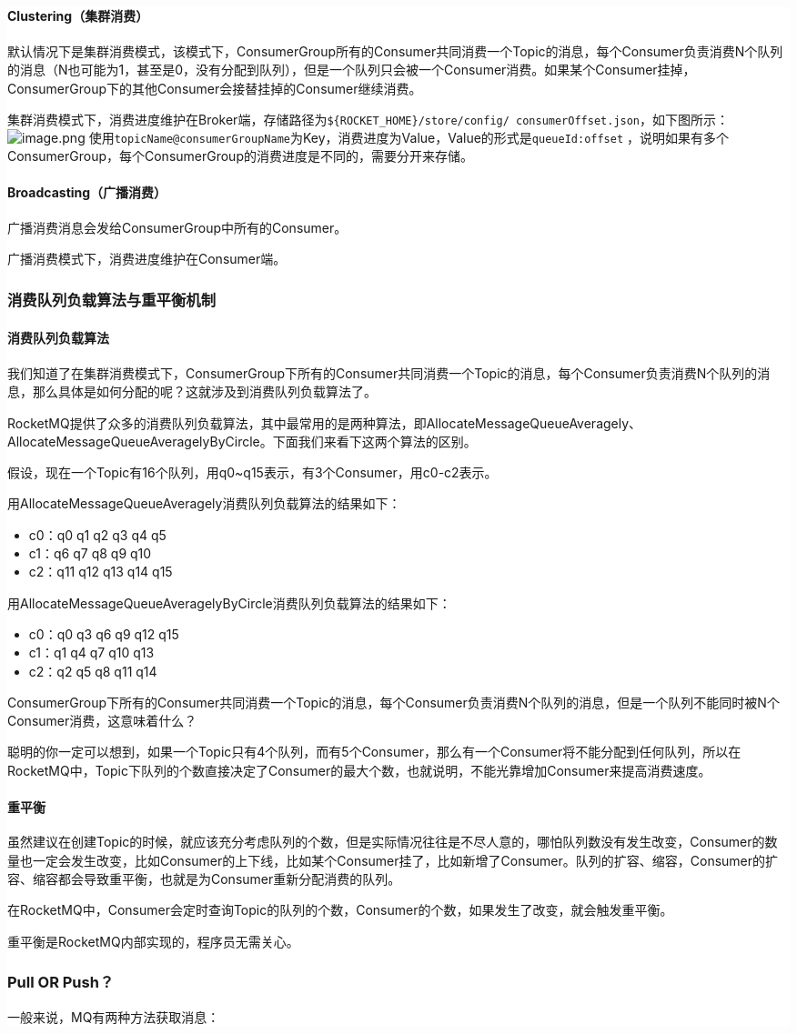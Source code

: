 #### Clustering（集群消费）

默认情况下是集群消费模式，该模式下，ConsumerGroup所有的Consumer共同消费一个Topic的消息，每个Consumer负责消费N个队列的消息（N也可能为1，甚至是0，没有分配到队列），但是一个队列只会被一个Consumer消费。如果某个Consumer挂掉，ConsumerGroup下的其他Consumer会接替挂掉的Consumer继续消费。

集群消费模式下，消费进度维护在Broker端，存储路径为`${ROCKET_HOME}/store/config/ consumerOffset.json`，如下图所示：
![image.png](https://upload-images.jianshu.io/upload_images/15100432-6cf2704757b4ca0a.png?imageMogr2/auto-orient/strip%7CimageView2/2/w/1240)
使用`topicName@consumerGroupName`为Key，消费进度为Value，Value的形式是`queueId:offset` ，说明如果有多个ConsumerGroup，每个ConsumerGroup的消费进度是不同的，需要分开来存储。

#### Broadcasting（广播消费）

广播消费消息会发给ConsumerGroup中所有的Consumer。

广播消费模式下，消费进度维护在Consumer端。

### 消费队列负载算法与重平衡机制

#### 消费队列负载算法

我们知道了在集群消费模式下，ConsumerGroup下所有的Consumer共同消费一个Topic的消息，每个Consumer负责消费N个队列的消息，那么具体是如何分配的呢？这就涉及到消费队列负载算法了。

RocketMQ提供了众多的消费队列负载算法，其中最常用的是两种算法，即AllocateMessageQueueAveragely、AllocateMessageQueueAveragelyByCircle。下面我们来看下这两个算法的区别。

假设，现在一个Topic有16个队列，用q0~q15表示，有3个Consumer，用c0-c2表示。

用AllocateMessageQueueAveragely消费队列负载算法的结果如下：

- c0：q0 q1 q2 q3 q4 q5
- c1：q6 q7 q8 q9 q10
- c2：q11 q12 q13 q14 q15

用AllocateMessageQueueAveragelyByCircle消费队列负载算法的结果如下：

- c0：q0 q3 q6 q9 q12 q15
- c1：q1 q4 q7 q10 q13
- c2：q2 q5 q8 q11 q14

ConsumerGroup下所有的Consumer共同消费一个Topic的消息，每个Consumer负责消费N个队列的消息，但是一个队列不能同时被N个Consumer消费，这意味着什么？

聪明的你一定可以想到，如果一个Topic只有4个队列，而有5个Consumer，那么有一个Consumer将不能分配到任何队列，所以在RocketMQ中，Topic下队列的个数直接决定了Consumer的最大个数，也就说明，不能光靠增加Consumer来提高消费速度。

#### 重平衡

虽然建议在创建Topic的时候，就应该充分考虑队列的个数，但是实际情况往往是不尽人意的，哪怕队列数没有发生改变，Consumer的数量也一定会发生改变，比如Consumer的上下线，比如某个Consumer挂了，比如新增了Consumer。队列的扩容、缩容，Consumer的扩容、缩容都会导致重平衡，也就是为Consumer重新分配消费的队列。

在RocketMQ中，Consumer会定时查询Topic的队列的个数，Consumer的个数，如果发生了改变，就会触发重平衡。

重平衡是RocketMQ内部实现的，程序员无需关心。

### Pull OR Push？

一般来说，MQ有两种方法获取消息：
